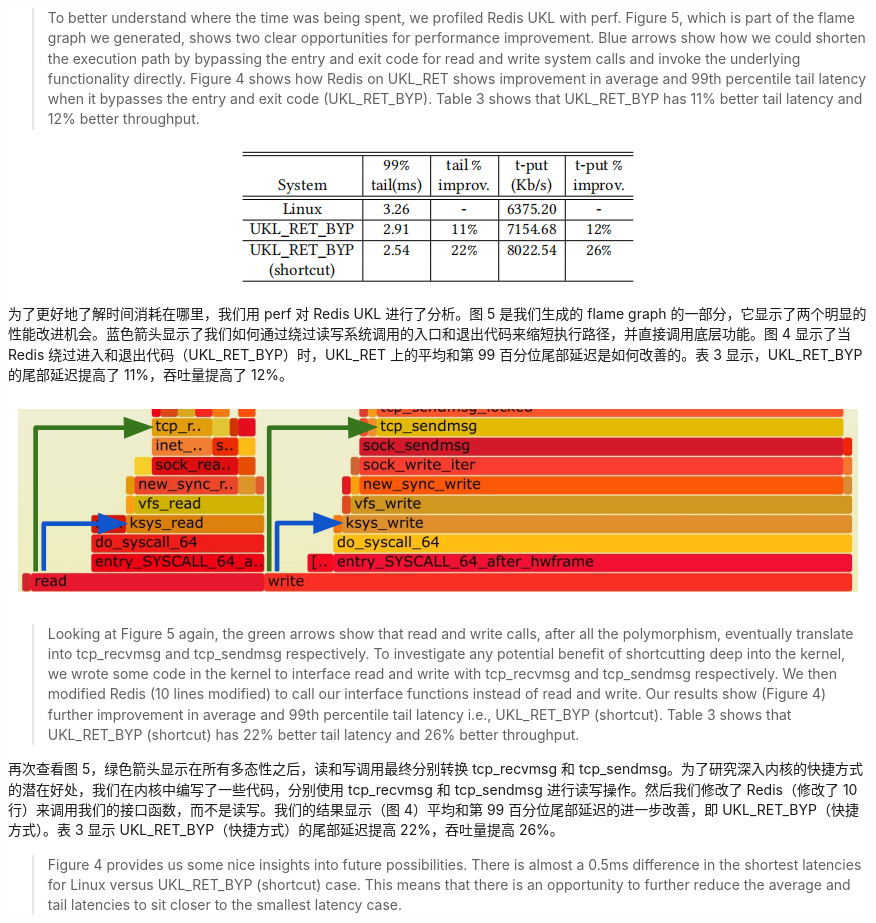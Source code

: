 > To better understand where the time was being spent, we profiled Redis UKL with perf. Figure 5, which is part of the flame graph we generated, shows two clear opportunities for performance improvement. Blue arrows show how we could shorten the execution path by bypassing the entry and exit code for read and write system calls and invoke the underlying functionality directly. Figure 4 shows how Redis on UKL_RET shows improvement in average and 99th percentile tail latency when it bypasses the entry and exit code (UKL_RET_BYP). Table 3 shows that UKL_RET_BYP has 11% better tail latency and 12% better throughput.
<div align=center>
	<img src="/wp-content/uploads/2023/12/ukl/translate-table-3.PNG"/>
</div>

为了更好地了解时间消耗在哪里，我们用 perf 对 Redis UKL 进行了分析。图 5 是我们生成的 flame graph 的一部分，它显示了两个明显的性能改进机会。蓝色箭头显示了我们如何通过绕过读写系统调用的入口和退出代码来缩短执行路径，并直接调用底层功能。图 4 显示了当 Redis 绕过进入和退出代码（UKL_RET_BYP）时，UKL_RET 上的平均和第 99 百分位尾部延迟是如何改善的。表 3 显示，UKL_RET_BYP 的尾部延迟提高了 11%，吞吐量提高了 12%。

<div align=center>
	<img src="/wp-content/uploads/2023/12/ukl/translate-figure-5.PNG"/>
</div>

> Looking at Figure 5 again, the green arrows show that read and write calls, after all the polymorphism, eventually translate into tcp_recvmsg and tcp_sendmsg respectively. To investigate any potential benefit of shortcutting deep into the kernel, we wrote some code in the kernel to interface read and write with tcp_recvmsg and tcp_sendmsg respectively. We then modified Redis (10 lines modified) to call our interface functions instead of read and write. Our results show (Figure 4) further improvement in average and 99th percentile tail latency i.e., UKL_RET_BYP (shortcut). Table 3 shows that UKL_RET_BYP (shortcut) has 22% better tail latency and 26% better throughput.

再次查看图 5，绿色箭头显示在所有多态性之后，读和写调用最终分别转换 tcp_recvmsg 和 tcp_sendmsg。为了研究深入内核的快捷方式的潜在好处，我们在内核中编写了一些代码，分别使用 tcp_recvmsg 和 tcp_sendmsg 进行读写操作。然后我们修改了 Redis（修改了 10 行）来调用我们的接口函数，而不是读写。我们的结果显示（图 4）平均和第 99 百分位尾部延迟的进一步改善，即 UKL_RET_BYP（快捷方式）。表 3 显示 UKL_RET_BYP（快捷方式）的尾部延迟提高 22%，吞吐量提高 26%。

> Figure 4 provides us some nice insights into future possibilities. There is almost a 0.5ms difference in the shortest latencies for Linux versus UKL_RET_BYP (shortcut) case. This means that there is an opportunity to further reduce the average and tail latencies to sit closer to the smallest latency case.

